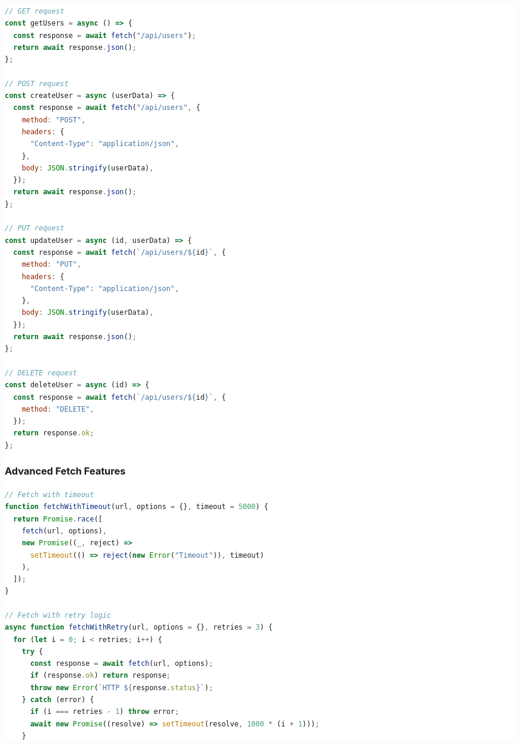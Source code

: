 ```javascript
// GET request
const getUsers = async () => {
  const response = await fetch("/api/users");
  return await response.json();
};

// POST request
const createUser = async (userData) => {
  const response = await fetch("/api/users", {
    method: "POST",
    headers: {
      "Content-Type": "application/json",
    },
    body: JSON.stringify(userData),
  });
  return await response.json();
};

// PUT request
const updateUser = async (id, userData) => {
  const response = await fetch(`/api/users/${id}`, {
    method: "PUT",
    headers: {
      "Content-Type": "application/json",
    },
    body: JSON.stringify(userData),
  });
  return await response.json();
};

// DELETE request
const deleteUser = async (id) => {
  const response = await fetch(`/api/users/${id}`, {
    method: "DELETE",
  });
  return response.ok;
};
```

### Advanced Fetch Features

```javascript
// Fetch with timeout
function fetchWithTimeout(url, options = {}, timeout = 5000) {
  return Promise.race([
    fetch(url, options),
    new Promise((_, reject) =>
      setTimeout(() => reject(new Error("Timeout")), timeout)
    ),
  ]);
}

// Fetch with retry logic
async function fetchWithRetry(url, options = {}, retries = 3) {
  for (let i = 0; i < retries; i++) {
    try {
      const response = await fetch(url, options);
      if (response.ok) return response;
      throw new Error(`HTTP ${response.status}`);
    } catch (error) {
      if (i === retries - 1) throw error;
      await new Promise((resolve) => setTimeout(resolve, 1000 * (i + 1)));
    }
```